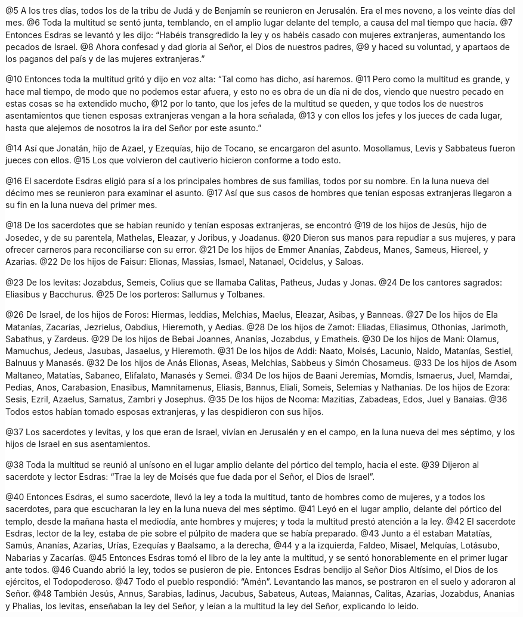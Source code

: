 @5 A los tres días, todos los de la tribu de Judá y de Benjamín se reunieron en Jerusalén. Era el mes noveno, a los veinte días del mes. @6 Toda la multitud se sentó junta, temblando, en el amplio lugar delante del templo, a causa del mal tiempo que hacía. @7 Entonces Esdras se levantó y les dijo: “Habéis transgredido la ley y os habéis casado con mujeres extranjeras, aumentando los pecados de Israel. @8 Ahora confesad y dad gloria al Señor, el Dios de nuestros padres, @9 y haced su voluntad, y apartaos de los paganos del país y de las mujeres extranjeras.”

@10 Entonces toda la multitud gritó y dijo en voz alta: “Tal como has dicho, así haremos. @11 Pero como la multitud es grande, y hace mal tiempo, de modo que no podemos estar afuera, y esto no es obra de un día ni de dos, viendo que nuestro pecado en estas cosas se ha extendido mucho, @12 por lo tanto, que los jefes de la multitud se queden, y que todos los de nuestros asentamientos que tienen esposas extranjeras vengan a la hora señalada, @13 y con ellos los jefes y los jueces de cada lugar, hasta que alejemos de nosotros la ira del Señor por este asunto.”

@14 Así que Jonatán, hijo de Azael, y Ezequías, hijo de Tocano, se encargaron del asunto. Mosollamus, Levis y Sabbateus fueron jueces con ellos. @15 Los que volvieron del cautiverio hicieron conforme a todo esto.

@16 El sacerdote Esdras eligió para sí a los principales hombres de sus familias, todos por su nombre. En la luna nueva del décimo mes se reunieron para examinar el asunto. @17 Así que sus casos de hombres que tenían esposas extranjeras llegaron a su fin en la luna nueva del primer mes.

@18 De los sacerdotes que se habían reunido y tenían esposas extranjeras, se encontró @19 de los hijos de Jesús, hijo de Josedec, y de su parentela, Mathelas, Eleazar, y Joribus, y Joadanus. @20 Dieron sus manos para repudiar a sus mujeres, y para ofrecer carneros para reconciliarse con su error. @21 De los hijos de Emmer Ananías, Zabdeus, Manes, Sameus, Hiereel, y Azarias. @22 De los hijos de Faisur: Elionas, Massias, Ismael, Natanael, Ocidelus, y Saloas.

@23 De los levitas: Jozabdus, Semeis, Colius que se llamaba Calitas, Patheus, Judas y Jonas. @24 De los cantores sagrados: Eliasibus y Bacchurus. @25 De los porteros: Sallumus y Tolbanes.

@26 De Israel, de los hijos de Foros: Hiermas, Ieddias, Melchias, Maelus, Eleazar, Asibas, y Banneas. @27 De los hijos de Ela Matanías, Zacarías, Jezrielus, Oabdius, Hieremoth, y Aedias. @28 De los hijos de Zamot: Eliadas, Eliasimus, Othonias, Jarimoth, Sabathus, y Zardeus. @29 De los hijos de Bebai Joannes, Ananías, Jozabdus, y Ematheis. @30 De los hijos de Mani: Olamus, Mamuchus, Jedeus, Jasubas, Jasaelus, y Hieremoth. @31 De los hijos de Addi: Naato, Moisés, Lacunio, Naido, Matanías, Sestiel, Balnuus y Manasés. @32 De los hijos de Anás Elionas, Aseas, Melchias, Sabbeus y Simón Chosameus. @33 De los hijos de Asom Maltaneo, Matatías, Sabaneo, Elifalato, Manasés y Semei. @34 De los hijos de Baani Jeremías, Momdis, Ismaerus, Juel, Mamdai, Pedias, Anos, Carabasion, Enasibus, Mamnitamenus, Eliasis, Bannus, Eliali, Someis, Selemias y Nathanias. De los hijos de Ezora: Sesis, Ezril, Azaelus, Samatus, Zambri y Josephus. @35 De los hijos de Nooma: Mazitias, Zabadeas, Edos, Juel y Banaias. @36 Todos estos habían tomado esposas extranjeras, y las despidieron con sus hijos.

@37 Los sacerdotes y levitas, y los que eran de Israel, vivían en Jerusalén y en el campo, en la luna nueva del mes séptimo, y los hijos de Israel en sus asentamientos.

@38 Toda la multitud se reunió al unísono en el lugar amplio delante del pórtico del templo, hacia el este. @39 Dijeron al sacerdote y lector Esdras: “Trae la ley de Moisés que fue dada por el Señor, el Dios de Israel”.

@40 Entonces Esdras, el sumo sacerdote, llevó la ley a toda la multitud, tanto de hombres como de mujeres, y a todos los sacerdotes, para que escucharan la ley en la luna nueva del mes séptimo. @41 Leyó en el lugar amplio, delante del pórtico del templo, desde la mañana hasta el mediodía, ante hombres y mujeres; y toda la multitud prestó atención a la ley. @42 El sacerdote Esdras, lector de la ley, estaba de pie sobre el púlpito de madera que se había preparado. @43 Junto a él estaban Matatías, Samús, Ananías, Azarías, Urías, Ezequías y Baalsamo, a la derecha, @44 y a la izquierda, Faldeo, Misael, Melquías, Lotásubo, Nabarias y Zacarías. @45 Entonces Esdras tomó el libro de la ley ante la multitud, y se sentó honorablemente en el primer lugar ante todos. @46 Cuando abrió la ley, todos se pusieron de pie. Entonces Esdras bendijo al Señor Dios Altísimo, el Dios de los ejércitos, el Todopoderoso. @47 Todo el pueblo respondió: “Amén”. Levantando las manos, se postraron en el suelo y adoraron al Señor. @48 También Jesús, Annus, Sarabias, Iadinus, Jacubus, Sabateus, Auteas, Maiannas, Calitas, Azarias, Jozabdus, Ananias y Phalias, los levitas, enseñaban la ley del Señor, y leían a la multitud la ley del Señor, explicando lo leído.
